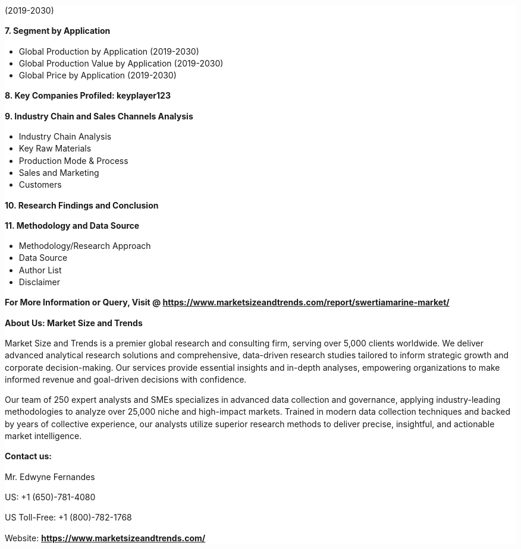 (2019-2030)</li></ul><p><strong>7. Segment by Application</strong></p><ul><li>Global Production by Application (2019-2030)</li><li>Global Production Value by Application (2019-2030)</li><li>Global Price by Application (2019-2030)</li></ul><p><strong>8. Key Companies Profiled: keyplayer123</strong></p><p><strong>9. Industry Chain and Sales Channels Analysis</strong></p><ul><li>Industry Chain Analysis</li><li>Key Raw Materials</li><li>Production Mode &amp; Process</li><li>Sales and Marketing</li><li>Customers</li></ul><p><strong>10. Research Findings and Conclusion</strong></p><p><strong>11. Methodology and Data Source</strong></p><ul><li>Methodology/Research Approach</li><li>Data Source</li><li>Author List</li><li>Disclaimer</li></ul></p><p><strong>For More Information or Query, Visit @ <a href="https://www.marketsizeandtrends.com/report/swertiamarine-market/">https://www.marketsizeandtrends.com/report/swertiamarine-market/</a></strong></p><p><strong>About Us: Market Size and Trends</strong></p><p>Market Size and Trends is a premier global research and consulting firm, serving over 5,000 clients worldwide. We deliver advanced analytical research solutions and comprehensive, data-driven research studies tailored to inform strategic growth and corporate decision-making. Our services provide essential insights and in-depth analyses, empowering organizations to make informed revenue and goal-driven decisions with confidence.</p><p>Our team of 250 expert analysts and SMEs specializes in advanced data collection and governance, applying industry-leading methodologies to analyze over 25,000 niche and high-impact markets. Trained in modern data collection techniques and backed by years of collective experience, our analysts utilize superior research methods to deliver precise, insightful, and actionable market intelligence.</p><p><strong>Contact us:</strong></p><p>Mr. Edwyne Fernandes</p><p>US: +1 (650)-781-4080</p><p>US Toll-Free: +1 (800)-782-1768</p><p>Website: <strong><a href="https://www.marketsizeandtrends.com/">https://www.marketsizeandtrends.com/</a></strong></p>
